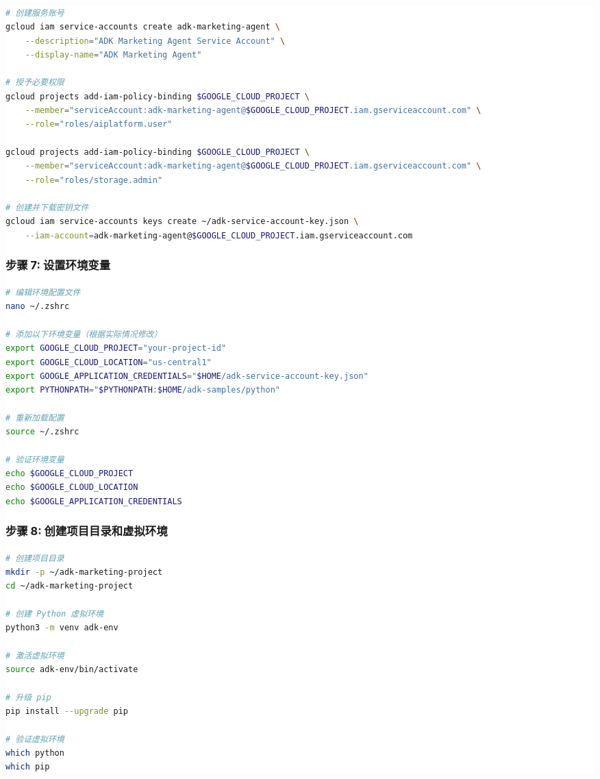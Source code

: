 ```bash
# 创建服务账号
gcloud iam service-accounts create adk-marketing-agent \
    --description="ADK Marketing Agent Service Account" \
    --display-name="ADK Marketing Agent"

# 授予必要权限
gcloud projects add-iam-policy-binding $GOOGLE_CLOUD_PROJECT \
    --member="serviceAccount:adk-marketing-agent@$GOOGLE_CLOUD_PROJECT.iam.gserviceaccount.com" \
    --role="roles/aiplatform.user"

gcloud projects add-iam-policy-binding $GOOGLE_CLOUD_PROJECT \
    --member="serviceAccount:adk-marketing-agent@$GOOGLE_CLOUD_PROJECT.iam.gserviceaccount.com" \
    --role="roles/storage.admin"

# 创建并下载密钥文件
gcloud iam service-accounts keys create ~/adk-service-account-key.json \
    --iam-account=adk-marketing-agent@$GOOGLE_CLOUD_PROJECT.iam.gserviceaccount.com
```

### 步骤 7: 设置环境变量

```bash
# 编辑环境配置文件
nano ~/.zshrc

# 添加以下环境变量（根据实际情况修改）
export GOOGLE_CLOUD_PROJECT="your-project-id"
export GOOGLE_CLOUD_LOCATION="us-central1"
export GOOGLE_APPLICATION_CREDENTIALS="$HOME/adk-service-account-key.json"
export PYTHONPATH="$PYTHONPATH:$HOME/adk-samples/python"

# 重新加载配置
source ~/.zshrc

# 验证环境变量
echo $GOOGLE_CLOUD_PROJECT
echo $GOOGLE_CLOUD_LOCATION
echo $GOOGLE_APPLICATION_CREDENTIALS
```

### 步骤 8: 创建项目目录和虚拟环境

```bash
# 创建项目目录
mkdir -p ~/adk-marketing-project
cd ~/adk-marketing-project

# 创建 Python 虚拟环境
python3 -m venv adk-env

# 激活虚拟环境
source adk-env/bin/activate

# 升级 pip
pip install --upgrade pip

# 验证虚拟环境
which python
which pip
```
